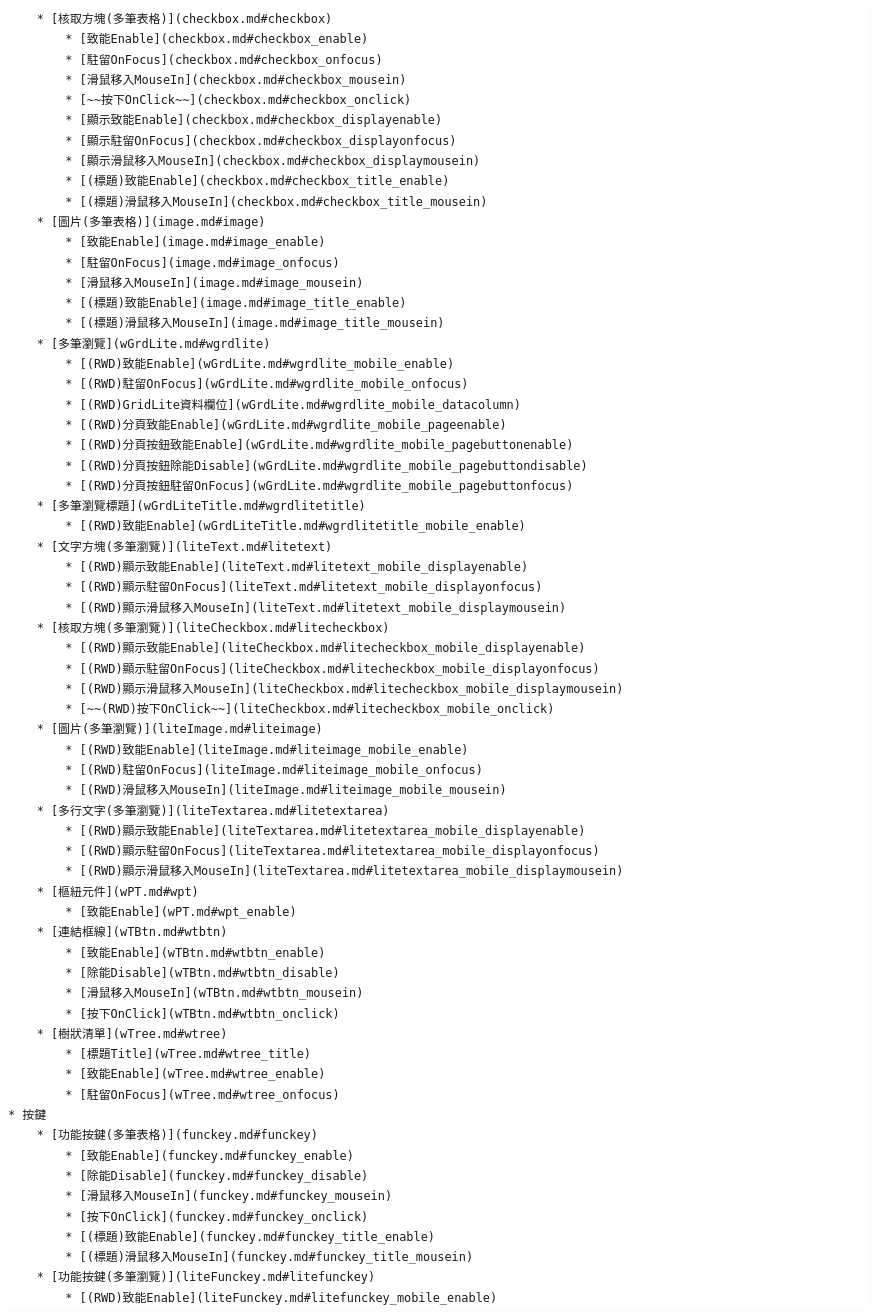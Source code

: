 		* [核取方塊(多筆表格)](checkbox.md#checkbox)
			* [致能Enable](checkbox.md#checkbox_enable)
			* [駐留OnFocus](checkbox.md#checkbox_onfocus)
			* [滑鼠移入MouseIn](checkbox.md#checkbox_mousein)
			* [~~按下OnClick~~](checkbox.md#checkbox_onclick)
			* [顯示致能Enable](checkbox.md#checkbox_displayenable)
			* [顯示駐留OnFocus](checkbox.md#checkbox_displayonfocus)
			* [顯示滑鼠移入MouseIn](checkbox.md#checkbox_displaymousein)
			* [(標題)致能Enable](checkbox.md#checkbox_title_enable)
			* [(標題)滑鼠移入MouseIn](checkbox.md#checkbox_title_mousein)
		* [圖片(多筆表格)](image.md#image)
			* [致能Enable](image.md#image_enable)
			* [駐留OnFocus](image.md#image_onfocus)
			* [滑鼠移入MouseIn](image.md#image_mousein)
			* [(標題)致能Enable](image.md#image_title_enable)
			* [(標題)滑鼠移入MouseIn](image.md#image_title_mousein)
		* [多筆瀏覽](wGrdLite.md#wgrdlite)
			* [(RWD)致能Enable](wGrdLite.md#wgrdlite_mobile_enable)
			* [(RWD)駐留OnFocus](wGrdLite.md#wgrdlite_mobile_onfocus)
			* [(RWD)GridLite資料欄位](wGrdLite.md#wgrdlite_mobile_datacolumn)
			* [(RWD)分頁致能Enable](wGrdLite.md#wgrdlite_mobile_pageenable)
			* [(RWD)分頁按鈕致能Enable](wGrdLite.md#wgrdlite_mobile_pagebuttonenable)
			* [(RWD)分頁按鈕除能Disable](wGrdLite.md#wgrdlite_mobile_pagebuttondisable)
			* [(RWD)分頁按鈕駐留OnFocus](wGrdLite.md#wgrdlite_mobile_pagebuttonfocus)
		* [多筆瀏覽標題](wGrdLiteTitle.md#wgrdlitetitle)
			* [(RWD)致能Enable](wGrdLiteTitle.md#wgrdlitetitle_mobile_enable)
		* [文字方塊(多筆瀏覽)](liteText.md#litetext)
			* [(RWD)顯示致能Enable](liteText.md#litetext_mobile_displayenable)
			* [(RWD)顯示駐留OnFocus](liteText.md#litetext_mobile_displayonfocus)
			* [(RWD)顯示滑鼠移入MouseIn](liteText.md#litetext_mobile_displaymousein)
		* [核取方塊(多筆瀏覽)](liteCheckbox.md#litecheckbox)
			* [(RWD)顯示致能Enable](liteCheckbox.md#litecheckbox_mobile_displayenable)
			* [(RWD)顯示駐留OnFocus](liteCheckbox.md#litecheckbox_mobile_displayonfocus)
			* [(RWD)顯示滑鼠移入MouseIn](liteCheckbox.md#litecheckbox_mobile_displaymousein)
			* [~~(RWD)按下OnClick~~](liteCheckbox.md#litecheckbox_mobile_onclick)
		* [圖片(多筆瀏覽)](liteImage.md#liteimage)
			* [(RWD)致能Enable](liteImage.md#liteimage_mobile_enable)
			* [(RWD)駐留OnFocus](liteImage.md#liteimage_mobile_onfocus)
			* [(RWD)滑鼠移入MouseIn](liteImage.md#liteimage_mobile_mousein)
		* [多行文字(多筆瀏覽)](liteTextarea.md#litetextarea)
			* [(RWD)顯示致能Enable](liteTextarea.md#litetextarea_mobile_displayenable)
			* [(RWD)顯示駐留OnFocus](liteTextarea.md#litetextarea_mobile_displayonfocus)
			* [(RWD)顯示滑鼠移入MouseIn](liteTextarea.md#litetextarea_mobile_displaymousein)
		* [樞紐元件](wPT.md#wpt)
			* [致能Enable](wPT.md#wpt_enable)
		* [連結框線](wTBtn.md#wtbtn)
			* [致能Enable](wTBtn.md#wtbtn_enable)
			* [除能Disable](wTBtn.md#wtbtn_disable)
			* [滑鼠移入MouseIn](wTBtn.md#wtbtn_mousein)
			* [按下OnClick](wTBtn.md#wtbtn_onclick)
		* [樹狀清單](wTree.md#wtree)
			* [標題Title](wTree.md#wtree_title)
			* [致能Enable](wTree.md#wtree_enable)
			* [駐留OnFocus](wTree.md#wtree_onfocus)
	* 按鍵
		* [功能按鍵(多筆表格)](funckey.md#funckey)
			* [致能Enable](funckey.md#funckey_enable)
			* [除能Disable](funckey.md#funckey_disable)
			* [滑鼠移入MouseIn](funckey.md#funckey_mousein)
			* [按下OnClick](funckey.md#funckey_onclick)
			* [(標題)致能Enable](funckey.md#funckey_title_enable)
			* [(標題)滑鼠移入MouseIn](funckey.md#funckey_title_mousein)
		* [功能按鍵(多筆瀏覽)](liteFunckey.md#litefunckey)
			* [(RWD)致能Enable](liteFunckey.md#litefunckey_mobile_enable)